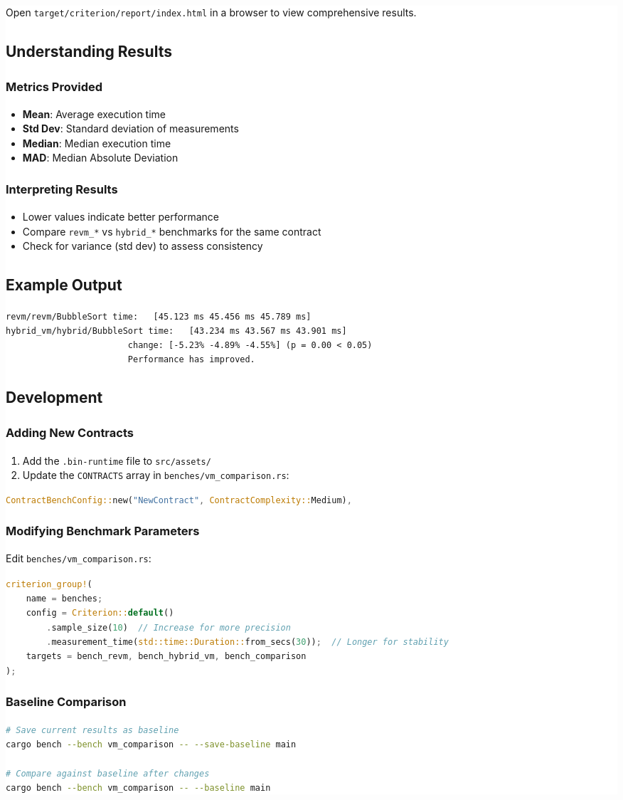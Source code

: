 Open `target/criterion/report/index.html` in a browser to view comprehensive results.

## Understanding Results

### Metrics Provided
- **Mean**: Average execution time
- **Std Dev**: Standard deviation of measurements
- **Median**: Median execution time
- **MAD**: Median Absolute Deviation

### Interpreting Results
- Lower values indicate better performance
- Compare `revm_*` vs `hybrid_*` benchmarks for the same contract
- Check for variance (std dev) to assess consistency

## Example Output

```
revm/revm/BubbleSort time:   [45.123 ms 45.456 ms 45.789 ms]
hybrid_vm/hybrid/BubbleSort time:   [43.234 ms 43.567 ms 43.901 ms]
                        change: [-5.23% -4.89% -4.55%] (p = 0.00 < 0.05)
                        Performance has improved.
```

## Development

### Adding New Contracts

1. Add the `.bin-runtime` file to `src/assets/`
2. Update the `CONTRACTS` array in `benches/vm_comparison.rs`:
```rust
ContractBenchConfig::new("NewContract", ContractComplexity::Medium),
```

### Modifying Benchmark Parameters

Edit `benches/vm_comparison.rs`:
```rust
criterion_group!(
    name = benches;
    config = Criterion::default()
        .sample_size(10)  // Increase for more precision
        .measurement_time(std::time::Duration::from_secs(30));  // Longer for stability
    targets = bench_revm, bench_hybrid_vm, bench_comparison
);
```

### Baseline Comparison
```bash
# Save current results as baseline
cargo bench --bench vm_comparison -- --save-baseline main

# Compare against baseline after changes
cargo bench --bench vm_comparison -- --baseline main
```
